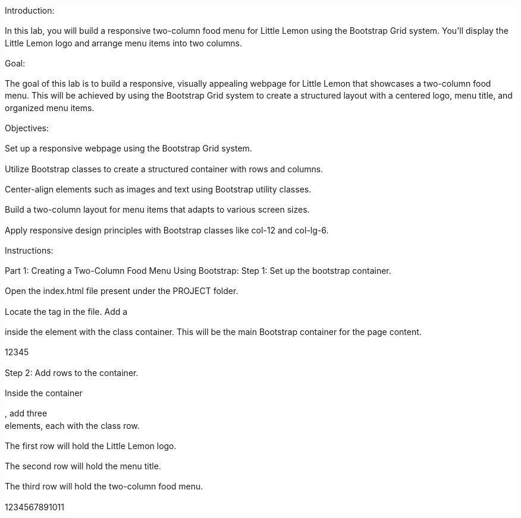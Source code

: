 Introduction:

In this lab, you will build a responsive two-column food menu for Little Lemon using the Bootstrap Grid system. You'll display the Little Lemon logo and arrange menu items into two columns.

Goal:

The goal of this lab is to build a responsive, visually appealing webpage for Little Lemon that showcases a two-column food menu. This will be achieved by using the Bootstrap Grid system to create a structured layout with a centered logo, menu title, and organized menu items.  

Objectives:

Set up a responsive webpage using the Bootstrap Grid system.

Utilize Bootstrap classes to create a structured container with rows and columns.

Center-align elements such as images and text using Bootstrap utility classes.

Build a two-column layout for menu items that adapts to various screen sizes.

Apply responsive design principles with Bootstrap classes like col-12 and col-lg-6.

Instructions:

Part 1: Creating a Two-Column Food Menu Using Bootstrap:
Step 1: Set up the bootstrap container.

Open the index.html file present under the PROJECT folder. 

Locate the <body> tag in the file.  Add a <div> inside the <body> element with the class container. This will be the main Bootstrap container for the page content.

12345
<body>
    <div class="container">
    </div>
    <script src="bootstrap.bundle.min.js"></script>
</body>
Step 2:  Add rows to the container.

Inside the container <div>, add three <div> elements, each with the class row.

The first row will hold the Little Lemon logo.

The second row will hold the menu title. 

The third row will hold the two-column food menu. 

1234567891011
<body>
    <div class="container">
        <div class="row">
        </div>
        <div class="row">
        </div>
        <div class="row">
        </div>
    </div>
    <script src="bootstrap.bundle.min.js"></script>
